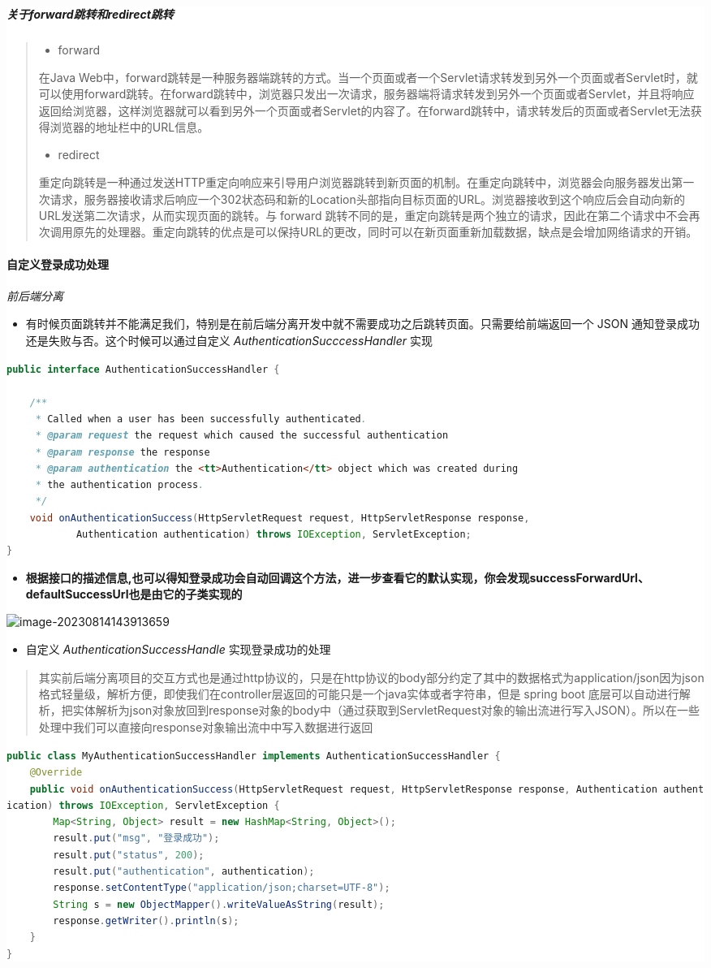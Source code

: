 

##### 关于forward跳转和redirect跳转

> + forward
>
> 在Java Web中，forward跳转是一种服务器端跳转的方式。当一个页面或者一个Servlet请求转发到另外一个页面或者Servlet时，就可以使用forward跳转。在forward跳转中，浏览器只发出一次请求，服务器端将请求转发到另外一个页面或者Servlet，并且将响应返回给浏览器，这样浏览器就可以看到另外一个页面或者Servlet的内容了。在forward跳转中，请求转发后的页面或者Servlet无法获得浏览器的地址栏中的URL信息。
>
> + redirect
>
> 重定向跳转是一种通过发送HTTP重定向响应来引导用户浏览器跳转到新页面的机制。在重定向跳转中，浏览器会向服务器发出第一次请求，服务器接收请求后响应一个302状态码和新的Location头部指向目标页面的URL。浏览器接收到这个响应后会自动向新的URL发送第二次请求，从而实现页面的跳转。与 forward 跳转不同的是，重定向跳转是两个独立的请求，因此在第二个请求中不会再次调用原先的处理器。重定向跳转的优点是可以保持URL的更改，同时可以在新页面重新加载数据，缺点是会增加网络请求的开销。



#### 自定义登录成功处理

*前后端分离*

+ 有时候页面跳转并不能满足我们，特别是在前后端分离开发中就不需要成功之后跳转页面。只需要给前端返回一个 JSON 通知登录成功还是失败与否。这个时候可以通过自定义 $AuthenticationSucccessHandler$ 实现

```java
public interface AuthenticationSuccessHandler {

	/**
	 * Called when a user has been successfully authenticated.
	 * @param request the request which caused the successful authentication
	 * @param response the response
	 * @param authentication the <tt>Authentication</tt> object which was created during
	 * the authentication process.
	 */
	void onAuthenticationSuccess(HttpServletRequest request, HttpServletResponse response,
			Authentication authentication) throws IOException, ServletException;
}
```

+ **根据接口的描述信息,也可以得知登录成功会自动回调这个方法，进一步查看它的默认实现，你会发现successForwardUrl、defaultSuccessUrl也是由它的子类实现的**

![image-20230814143913659](https://raw.githubusercontent.com/Quinlan7/pic_cloud/main/img/202308141439976.png)

+ 自定义 $AuthenticationSuccessHandle$ 实现登录成功的处理

> 其实前后端分离项目的交互方式也是通过http协议的，只是在http协议的body部分约定了其中的数据格式为application/json因为json格式轻量级，解析方便，即使我们在controller层返回的可能只是一个java实体或者字符串，但是 spring boot 底层可以自动进行解析，把实体解析为json对象放回到response对象的body中（通过获取到ServletRequest对象的输出流进行写入JSON）。所以在一些处理中我们可以直接向response对象输出流中中写入数据进行返回

```java
public class MyAuthenticationSuccessHandler implements AuthenticationSuccessHandler {
    @Override
    public void onAuthenticationSuccess(HttpServletRequest request, HttpServletResponse response, Authentication authentication) throws IOException, ServletException {
        Map<String, Object> result = new HashMap<String, Object>();
        result.put("msg", "登录成功");
        result.put("status", 200);
        result.put("authentication", authentication);
        response.setContentType("application/json;charset=UTF-8");
        String s = new ObjectMapper().writeValueAsString(result);
        response.getWriter().println(s);
    }
}
```
